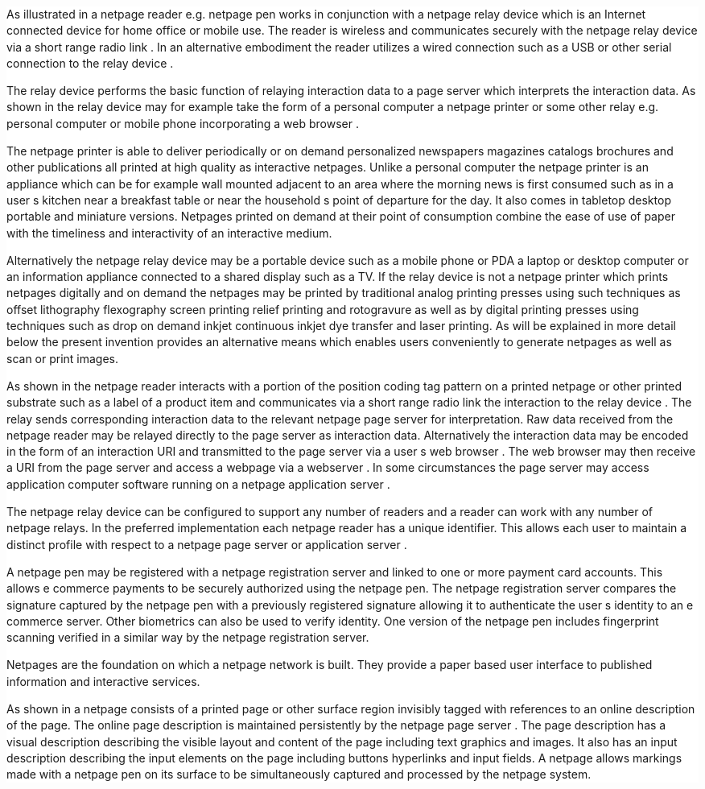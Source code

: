 As illustrated in a netpage reader e.g. netpage pen works in conjunction with a netpage relay device which is an Internet connected device for home office or mobile use. The reader is wireless and communicates securely with the netpage relay device via a short range radio link . In an alternative embodiment the reader utilizes a wired connection such as a USB or other serial connection to the relay device .

The relay device performs the basic function of relaying interaction data to a page server which interprets the interaction data. As shown in the relay device may for example take the form of a personal computer a netpage printer or some other relay e.g. personal computer or mobile phone incorporating a web browser .

The netpage printer is able to deliver periodically or on demand personalized newspapers magazines catalogs brochures and other publications all printed at high quality as interactive netpages. Unlike a personal computer the netpage printer is an appliance which can be for example wall mounted adjacent to an area where the morning news is first consumed such as in a user s kitchen near a breakfast table or near the household s point of departure for the day. It also comes in tabletop desktop portable and miniature versions. Netpages printed on demand at their point of consumption combine the ease of use of paper with the timeliness and interactivity of an interactive medium.

Alternatively the netpage relay device may be a portable device such as a mobile phone or PDA a laptop or desktop computer or an information appliance connected to a shared display such as a TV. If the relay device is not a netpage printer which prints netpages digitally and on demand the netpages may be printed by traditional analog printing presses using such techniques as offset lithography flexography screen printing relief printing and rotogravure as well as by digital printing presses using techniques such as drop on demand inkjet continuous inkjet dye transfer and laser printing. As will be explained in more detail below the present invention provides an alternative means which enables users conveniently to generate netpages as well as scan or print images.

As shown in the netpage reader interacts with a portion of the position coding tag pattern on a printed netpage or other printed substrate such as a label of a product item and communicates via a short range radio link the interaction to the relay device . The relay sends corresponding interaction data to the relevant netpage page server for interpretation. Raw data received from the netpage reader may be relayed directly to the page server as interaction data. Alternatively the interaction data may be encoded in the form of an interaction URI and transmitted to the page server via a user s web browser . The web browser may then receive a URI from the page server and access a webpage via a webserver . In some circumstances the page server may access application computer software running on a netpage application server .

The netpage relay device can be configured to support any number of readers and a reader can work with any number of netpage relays. In the preferred implementation each netpage reader has a unique identifier. This allows each user to maintain a distinct profile with respect to a netpage page server or application server .

A netpage pen may be registered with a netpage registration server and linked to one or more payment card accounts. This allows e commerce payments to be securely authorized using the netpage pen. The netpage registration server compares the signature captured by the netpage pen with a previously registered signature allowing it to authenticate the user s identity to an e commerce server. Other biometrics can also be used to verify identity. One version of the netpage pen includes fingerprint scanning verified in a similar way by the netpage registration server.

Netpages are the foundation on which a netpage network is built. They provide a paper based user interface to published information and interactive services.

As shown in a netpage consists of a printed page or other surface region invisibly tagged with references to an online description of the page. The online page description is maintained persistently by the netpage page server . The page description has a visual description describing the visible layout and content of the page including text graphics and images. It also has an input description describing the input elements on the page including buttons hyperlinks and input fields. A netpage allows markings made with a netpage pen on its surface to be simultaneously captured and processed by the netpage system.
